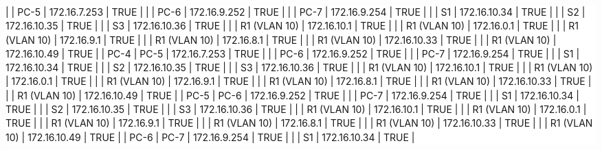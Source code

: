 |             | PC-5                  | 172.16.7.253   | TRUE   |
|             | PC-6                  | 172.16.9.252   | TRUE   |
|             | PC-7                  | 172.16.9.254   | TRUE   |
|             | S1                    | 172.16.10.34   | TRUE   |
|             | S2                    | 172.16.10.35   | TRUE   |
|             | S3                    | 172.16.10.36   | TRUE   |
|             | R1 (VLAN 10)          | 172.16.10.1    | TRUE   |
|             | R1 (VLAN 10)          | 172.16.0.1     | TRUE   |
|             | R1 (VLAN 10)          | 172.16.9.1     | TRUE   |
|             | R1 (VLAN 10)          | 172.16.8.1     | TRUE   |
|             | R1 (VLAN 10)          | 172.16.10.33   | TRUE   |
|             | R1 (VLAN 10)          | 172.16.10.49   | TRUE   |
| PC-4        | PC-5                  | 172.16.7.253   | TRUE   |
|             | PC-6                  | 172.16.9.252   | TRUE   |
|             | PC-7                  | 172.16.9.254   | TRUE   |
|             | S1                    | 172.16.10.34   | TRUE   |
|             | S2                    | 172.16.10.35   | TRUE   |
|             | S3                    | 172.16.10.36   | TRUE   |
|             | R1 (VLAN 10)          | 172.16.10.1    | TRUE   |
|             | R1 (VLAN 10)          | 172.16.0.1     | TRUE   |
|             | R1 (VLAN 10)          | 172.16.9.1     | TRUE   |
|             | R1 (VLAN 10)          | 172.16.8.1     | TRUE   |
|             | R1 (VLAN 10)          | 172.16.10.33   | TRUE   |
|             | R1 (VLAN 10)          | 172.16.10.49   | TRUE   |
| PC-5        | PC-6                  | 172.16.9.252   | TRUE   |
|             | PC-7                  | 172.16.9.254   | TRUE   |
|             | S1                    | 172.16.10.34   | TRUE   |
|             | S2                    | 172.16.10.35   | TRUE   |
|             | S3                    | 172.16.10.36   | TRUE   |
|             | R1 (VLAN 10)          | 172.16.10.1    | TRUE   |
|             | R1 (VLAN 10)          | 172.16.0.1     | TRUE   |
|             | R1 (VLAN 10)          | 172.16.9.1     | TRUE   |
|             | R1 (VLAN 10)          | 172.16.8.1     | TRUE   |
|             | R1 (VLAN 10)          | 172.16.10.33   | TRUE   |
|             | R1 (VLAN 10)          | 172.16.10.49   | TRUE   |
| PC-6        | PC-7                  | 172.16.9.254   | TRUE   |
|             | S1                    | 172.16.10.34   | TRUE   |